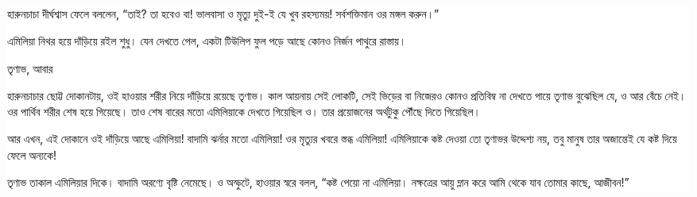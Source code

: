 হারুনচাচা দীর্ঘশ্বাস ফেলে বললেন, “তাই? তা হবেও বা! ভালবাসা ও মৃত্যু দুই-ই যে খুব রহস্যময়! সর্বশক্তিমান ওর মঙ্গল করুন।”

এমিলিয়া নিথর হয়ে দাঁড়িয়ে রইল শুধু। যেন দেখতে পেল, একটা টিউলিপ ফুল পড়ে আছে কোনও নির্জন পাথুরে রাস্তায়।



তৃণাভ, আবার

হারুনচাচার ছোট্ট দোকানটায়, ওই হাওয়ার শরীর নিয়ে দাঁড়িয়ে রয়েছে তৃণাভ। কাল আয়নায় সেই লোকটি, সেই ভিড়ের বা নিজেরও কোনও প্রতিবিম্ব না দেখতে পায়ে তৃণাভ বুঝেছিল যে, ও আর বেঁচে নেই। ওর পার্থিব শরীর শেষ হয়ে গিয়েছে। তাও শেষ বারের মতো এমিলিয়াকে দেখতে গিয়েছিল ও। তার প্রয়োজনের অর্থটুকু পৌঁছে দিতে গিয়েছিল।

আর এখন, এই দোকানে ওই দাঁড়িয়ে আছে এমিলিয়া! বাদামি ঝর্নার মতো এমিলিয়া! ওর মৃত্যুর খবরে স্তব্ধ এমিলিয়া! এমিলিয়াকে কষ্ট দেওয়া তো তৃণাভর উদ্দেশ্য নয়, তবু মানুষ তার অজান্তেই যে কষ্ট দিয়ে ফেলে অন্যকে!

তৃণাভ তাকাল এমিলিয়ার দিকে। বাদামি অরণ্যে বৃষ্টি নেমেছে। ও অস্ফুটে, হাওয়ার স্বরে বলল, “কষ্ট পেয়ো না এমিলিয়া। নক্ষত্রের আয়ু ম্লান করে আমি থেকে যাব তোমার কাছে, আজীবন!”



